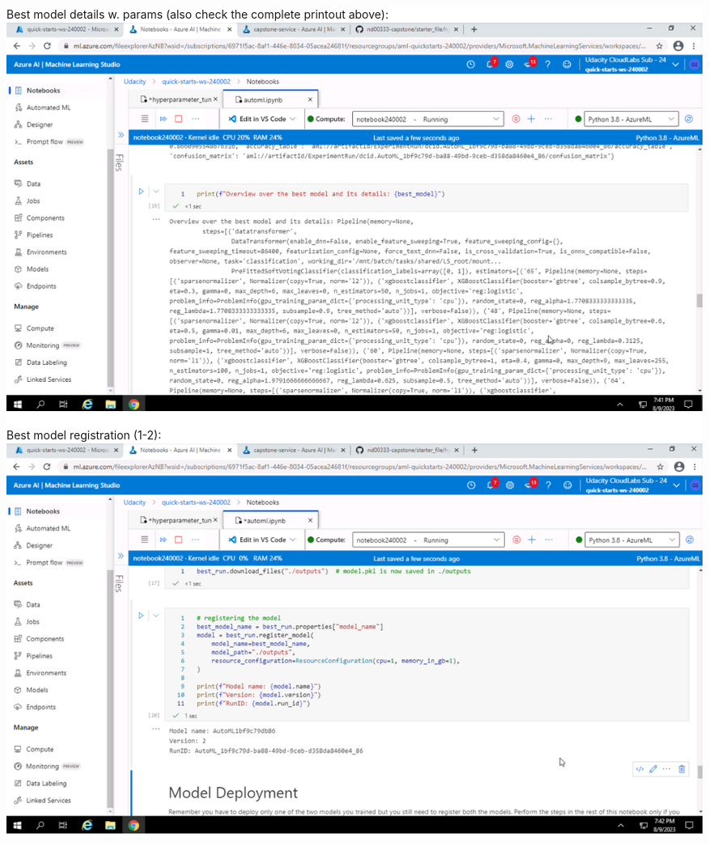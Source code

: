 Best model details w. params (also check the complete printout above):
![Best model with params](../screenshots/AutoML_BestModel_Params.png)

Best model registration (1-2):
![Best model registration (1)](../screenshots/AutoML_BestModelRegister.png)